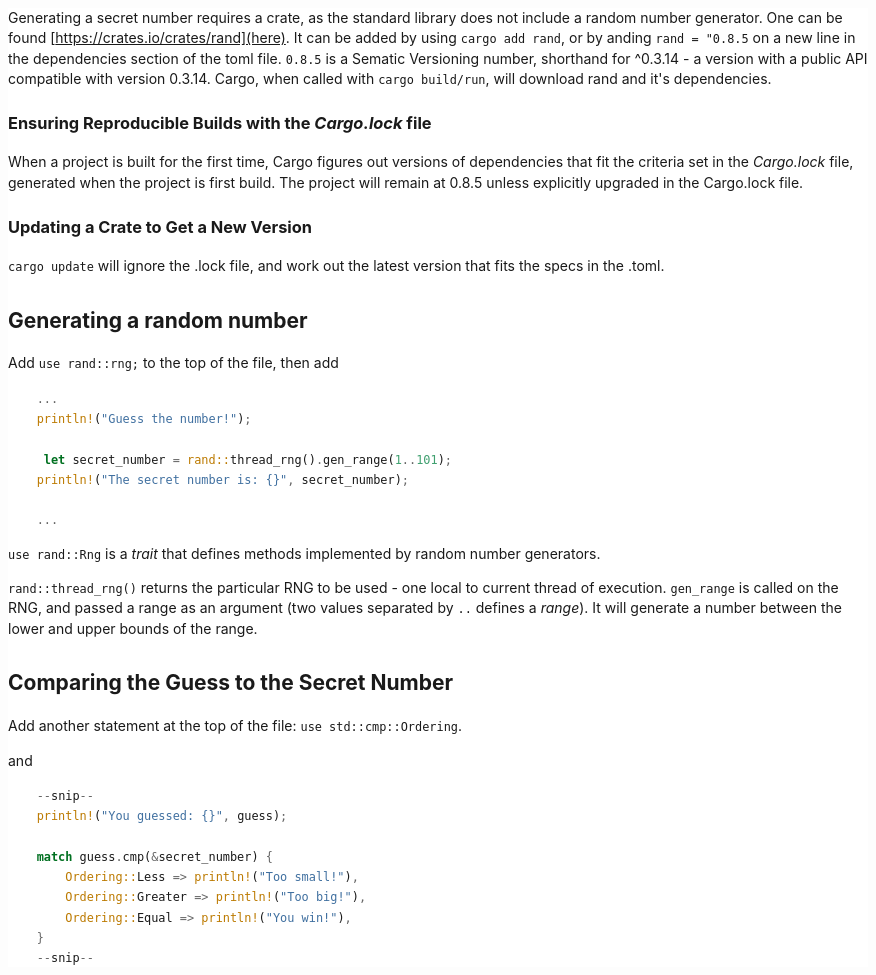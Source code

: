Generating a secret number requires a crate, as the standard library does not include a random number generator.
One can be found [https://crates.io/crates/rand](here).
It can be added by using `cargo add rand`, or by anding `rand = "0.8.5` on a new line in the dependencies section of the toml file.
`0.8.5` is a Sematic Versioning number, shorthand for ^0.3.14 - a version with a public API compatible with version 0.3.14.
Cargo, when called with `cargo build/run`, will download rand and it's dependencies.

### Ensuring Reproducible Builds with the *Cargo.lock* file

When a project is built for the first time, Cargo figures out versions of dependencies that fit the criteria set in the *Cargo.lock* file, generated when the project is first build.
The project will remain at 0.8.5 unless explicitly upgraded in the Cargo.lock file.

### Updating a Crate to Get a New Version

`cargo update` will ignore the .lock file, and work out the latest version that fits the specs in the .toml.

## Generating a random number

Add `use rand::rng;` to the top of the file, then add

```rust
    ...
    println!("Guess the number!");

     let secret_number = rand::thread_rng().gen_range(1..101);
    println!("The secret number is: {}", secret_number);
    
    ...
```

`use rand::Rng` is a *trait* that defines methods implemented by random number generators.

`rand::thread_rng()` returns the particular RNG to be used - one local to current thread of execution.
`gen_range` is called on the RNG, and passed a range as an argument (two values separated by `..` defines a *range*). 
It will generate a number between the lower and upper bounds of the range.

## Comparing the Guess to the Secret Number

Add another statement at the top of the file:
`use std::cmp::Ordering`.

and 

```rust
    --snip--
    println!("You guessed: {}", guess);

    match guess.cmp(&secret_number) {
        Ordering::Less => println!("Too small!"),
        Ordering::Greater => println!("Too big!"),
        Ordering::Equal => println!("You win!"),
    }
    --snip--
```
